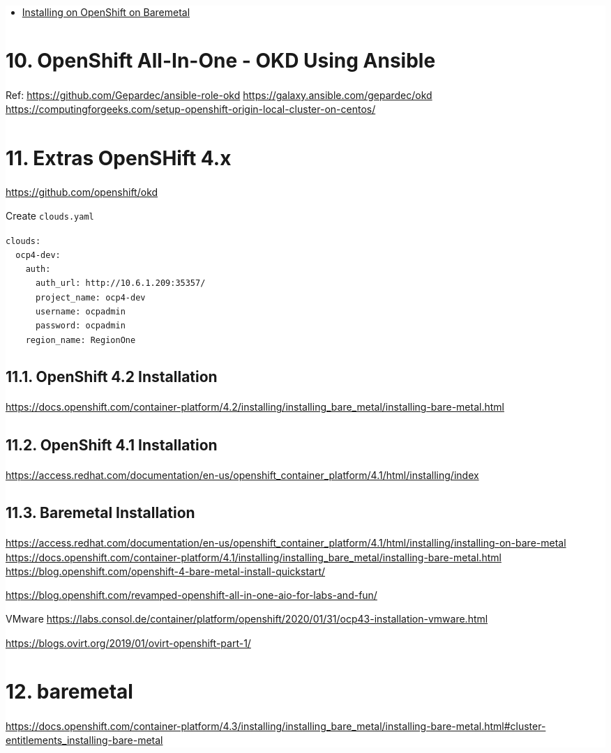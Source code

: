 - [Installing on OpenShift on Baremetal](https://access.redhat.com/documentation/en-us/openshift_container_platform/4.4/html/installing_on_bare_metal/index)

# 10. OpenShift All-In-One - OKD Using Ansible

Ref:
https://github.com/Gepardec/ansible-role-okd
https://galaxy.ansible.com/gepardec/okd
https://computingforgeeks.com/setup-openshift-origin-local-cluster-on-centos/

# 11. Extras OpenSHift 4.x 

https://github.com/openshift/okd

Create `clouds.yaml`
```
clouds:
  ocp4-dev:
    auth:
      auth_url: http://10.6.1.209:35357/
      project_name: ocp4-dev
      username: ocpadmin
      password: ocpadmin
    region_name: RegionOne
``` 

## 11.1. OpenShift 4.2 Installation
https://docs.openshift.com/container-platform/4.2/installing/installing_bare_metal/installing-bare-metal.html

## 11.2. OpenShift 4.1 Installation
https://access.redhat.com/documentation/en-us/openshift_container_platform/4.1/html/installing/index

## 11.3. Baremetal Installation
https://access.redhat.com/documentation/en-us/openshift_container_platform/4.1/html/installing/installing-on-bare-metal
https://docs.openshift.com/container-platform/4.1/installing/installing_bare_metal/installing-bare-metal.html
https://blog.openshift.com/openshift-4-bare-metal-install-quickstart/

https://blog.openshift.com/revamped-openshift-all-in-one-aio-for-labs-and-fun/

VMware
https://labs.consol.de/container/platform/openshift/2020/01/31/ocp43-installation-vmware.html

https://blogs.ovirt.org/2019/01/ovirt-openshift-part-1/

# 12. baremetal
https://docs.openshift.com/container-platform/4.3/installing/installing_bare_metal/installing-bare-metal.html#cluster-entitlements_installing-bare-metal